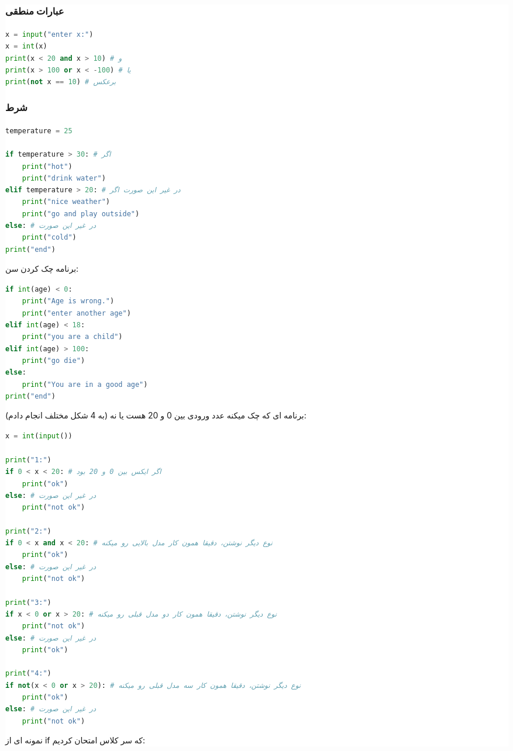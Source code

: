 ### عبارات منطقی
```python
x = input("enter x:")
x = int(x)
print(x < 20 and x > 10) # و
print(x > 100 or x < -100) # یا
print(not x == 10) # برعکس
```
### شرط
```python
temperature = 25

if temperature > 30: # اگر
    print("hot")
    print("drink water")
elif temperature > 20: # در غیر این صورت اگر
    print("nice weather")
    print("go and play outside")
else: # در غیر این صورت
    print("cold")
print("end")
```
برنامه چک کردن سن:
```python
if int(age) < 0:
    print("Age is wrong.")
    print("enter another age")
elif int(age) < 18:
    print("you are a child")
elif int(age) > 100:
    print("go die")
else:
    print("You are in a good age")
print("end")
```
برنامه ای که چک میکنه عدد ورودی بین 0 و 20 هست یا نه (به 4 شکل مختلف انجام دادم):
```python
x = int(input())

print("1:")
if 0 < x < 20: # اگر ایکس بین 0 و 20 بود
    print("ok")
else: # در غیر این صورت
    print("not ok")

print("2:")
if 0 < x and x < 20: # نوع دیگر نوشتن، دقیقا همون کار مدل بالایی رو میکنه
    print("ok")
else: # در غیر این صورت
    print("not ok")

print("3:")
if x < 0 or x > 20: # نوع دیگر نوشتن، دقیقا همون کار دو مدل قبلی رو میکنه
    print("not ok")
else: # در غیر این صورت
    print("ok")

print("4:")
if not(x < 0 or x > 20): # نوع دیگر نوشتن، دقیقا همون کار سه مدل قبلی رو میکنه
    print("ok")
else: # در غیر این صورت
    print("not ok")
```
نمونه ای از if که سر کلاس امتحان کردیم: